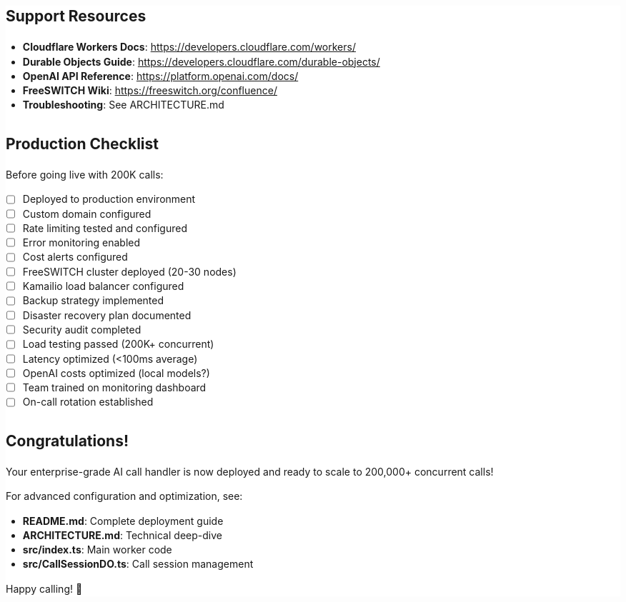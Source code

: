 ## Support Resources

- **Cloudflare Workers Docs**: https://developers.cloudflare.com/workers/
- **Durable Objects Guide**: https://developers.cloudflare.com/durable-objects/
- **OpenAI API Reference**: https://platform.openai.com/docs/
- **FreeSWITCH Wiki**: https://freeswitch.org/confluence/
- **Troubleshooting**: See ARCHITECTURE.md

## Production Checklist

Before going live with 200K calls:

- [ ] Deployed to production environment
- [ ] Custom domain configured
- [ ] Rate limiting tested and configured
- [ ] Error monitoring enabled
- [ ] Cost alerts configured
- [ ] FreeSWITCH cluster deployed (20-30 nodes)
- [ ] Kamailio load balancer configured
- [ ] Backup strategy implemented
- [ ] Disaster recovery plan documented
- [ ] Security audit completed
- [ ] Load testing passed (200K+ concurrent)
- [ ] Latency optimized (<100ms average)
- [ ] OpenAI costs optimized (local models?)
- [ ] Team trained on monitoring dashboard
- [ ] On-call rotation established

## Congratulations!

Your enterprise-grade AI call handler is now deployed and ready to scale to 200,000+ concurrent calls!

For advanced configuration and optimization, see:
- **README.md**: Complete deployment guide
- **ARCHITECTURE.md**: Technical deep-dive
- **src/index.ts**: Main worker code
- **src/CallSessionDO.ts**: Call session management

Happy calling! 🚀
